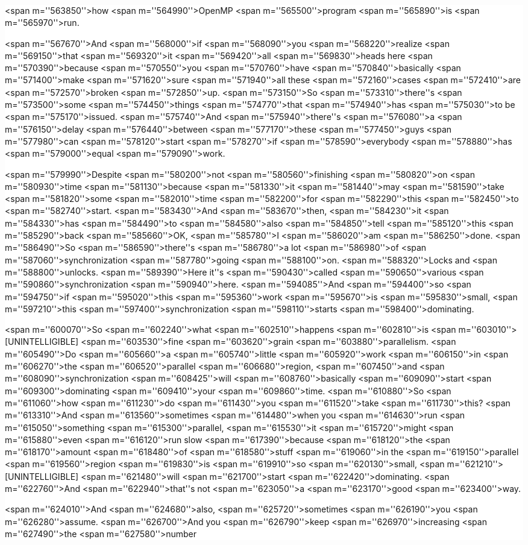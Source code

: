   <span m=''563850''>how</span> <span m=''564990''>OpenMP</span> <span m=''565500''>program</span>
  <span m=''565890''>is</span> <span m=''565970''>run.</span> </p><p><span m=''567670''>And</span>
  <span m=''568000''>if</span> <span m=''568090''>you</span> <span m=''568220''>realize</span>
  <span m=''569150''>that</span> <span m=''569320''>it</span> <span m=''569420''>all</span>
  <span m=''569830''>heads here</span> <span m=''570390''>because</span> <span m=''570550''>you</span>
  <span m=''570760''>have</span> <span m=''570840''>basically</span> <span m=''571400''>make</span>
  <span m=''571620''>sure</span> <span m=''571940''>all these</span> <span m=''572160''>cases</span>
  <span m=''572410''>are</span> <span m=''572570''>broken</span> <span m=''572850''>up.</span>
  <span m=''573150''>So</span> <span m=''573310''>there''s</span> <span m=''573500''>some</span>
  <span m=''574450''>things</span> <span m=''574770''>that</span> <span m=''574940''>has</span>
  <span m=''575030''>to be</span> <span m=''575170''>issued.</span> <span m=''575740''>And</span>
  <span m=''575940''>there''s</span> <span m=''576080''>a</span> <span m=''576150''>delay</span>
  <span m=''576440''>between</span> <span m=''577170''>these</span> <span m=''577450''>guys</span>
  <span m=''577980''>can</span> <span m=''578120''>start</span> <span m=''578270''>if</span>
  <span m=''578590''>everybody</span> <span m=''578880''>has</span> <span m=''579000''>equal</span>
  <span m=''579090''>work.</span> </p><p><span m=''579990''>Despite</span> <span m=''580200''>not</span>
  <span m=''580560''>finishing</span> <span m=''580820''>on</span> <span m=''580930''>time</span>
  <span m=''581130''>because</span> <span m=''581330''>it</span> <span m=''581440''>may</span>
  <span m=''581590''>take</span> <span m=''581820''>some</span> <span m=''582010''>time</span>
  <span m=''582200''>for</span> <span m=''582290''>this</span> <span m=''582450''>to</span>
  <span m=''582740''>start.</span> <span m=''583430''>And</span> <span m=''583670''>then,</span>
  <span m=''584230''>it</span> <span m=''584330''>has</span> <span m=''584490''>to</span>
  <span m=''584580''>also</span> <span m=''584850''>tell</span> <span m=''585120''>this</span>
  <span m=''585290''>back</span> <span m=''585660''>OK,</span> <span m=''585780''>I</span>
  <span m=''586020''>am</span> <span m=''586250''>done.</span> <span m=''586490''>So</span>
  <span m=''586590''>there''s</span> <span m=''586780''>a lot</span> <span m=''586980''>of</span>
  <span m=''587060''>synchronization</span> <span m=''587780''>going</span> <span
  m=''588100''>on.</span> <span m=''588320''>Locks and</span> <span m=''588800''>unlocks.</span>
  <span m=''589390''>Here it''s</span> <span m=''590430''>called</span> <span m=''590650''>various</span>
  <span m=''590860''>synchronization</span> <span m=''590940''>here.</span> <span
  m=''594085''>And</span> <span m=''594400''>so</span> <span m=''594750''>if</span>
  <span m=''595020''>this</span> <span m=''595360''>work</span> <span m=''595670''>is</span>
  <span m=''595830''>small,</span> <span m=''597210''>this</span> <span m=''597400''>synchronization</span>
  <span m=''598110''>starts</span> <span m=''598400''>dominating.</span> </p><p><span
  m=''600070''>So</span> <span m=''602240''>what</span> <span m=''602510''>happens</span>
  <span m=''602810''>is</span> <span m=''603010''>[UNINTELLIGIBLE]</span> <span m=''603530''>fine</span>
  <span m=''603620''>grain</span> <span m=''603880''>parallelism.</span> <span m=''605490''>Do</span>
  <span m=''605660''>a</span> <span m=''605740''>little</span> <span m=''605920''>work</span>
  <span m=''606150''>in</span> <span m=''606270''>the</span> <span m=''606520''>parallel</span>
  <span m=''606680''>region,</span> <span m=''607450''>and</span> <span m=''608090''>synchronization</span>
  <span m=''608425''>will</span> <span m=''608760''>basically</span> <span m=''609090''>start</span>
  <span m=''609300''>dominating</span> <span m=''609410''>your</span> <span m=''609860''>time.</span>
  <span m=''610880''>So</span> <span m=''611060''>how</span> <span m=''611230''>do</span>
  <span m=''611430''>you</span> <span m=''611520''>take</span> <span m=''611730''>this?</span>
  <span m=''613310''>And</span> <span m=''613560''>sometimes</span> <span m=''614480''>when
  you</span> <span m=''614630''>run</span> <span m=''615050''>something</span> <span
  m=''615300''>parallel,</span> <span m=''615530''>it</span> <span m=''615720''>might</span>
  <span m=''615880''>even</span> <span m=''616120''>run slow</span> <span m=''617390''>because</span>
  <span m=''618120''>the</span> <span m=''618170''>amount</span> <span m=''618480''>of</span>
  <span m=''618580''>stuff</span> <span m=''619060''>in the</span> <span m=''619150''>parallel</span>
  <span m=''619560''>region</span> <span m=''619830''>is</span> <span m=''619910''>so</span>
  <span m=''620130''>small,</span> <span m=''621210''>[UNINTELLIGIBLE]</span> <span
  m=''621480''>will</span> <span m=''621700''>start</span> <span m=''622420''>dominating.</span>
  <span m=''622760''>And</span> <span m=''622940''>that''s not</span> <span m=''623050''>a</span>
  <span m=''623170''>good</span> <span m=''623400''>way.</span> </p><p><span m=''624010''>And</span>
  <span m=''624680''>also,</span> <span m=''625720''>sometimes</span> <span m=''626190''>you</span>
  <span m=''626280''>assume.</span> <span m=''626700''>And you</span> <span m=''626790''>keep</span>
  <span m=''626970''>increasing</span> <span m=''627490''>the</span> <span m=''627580''>number</span>